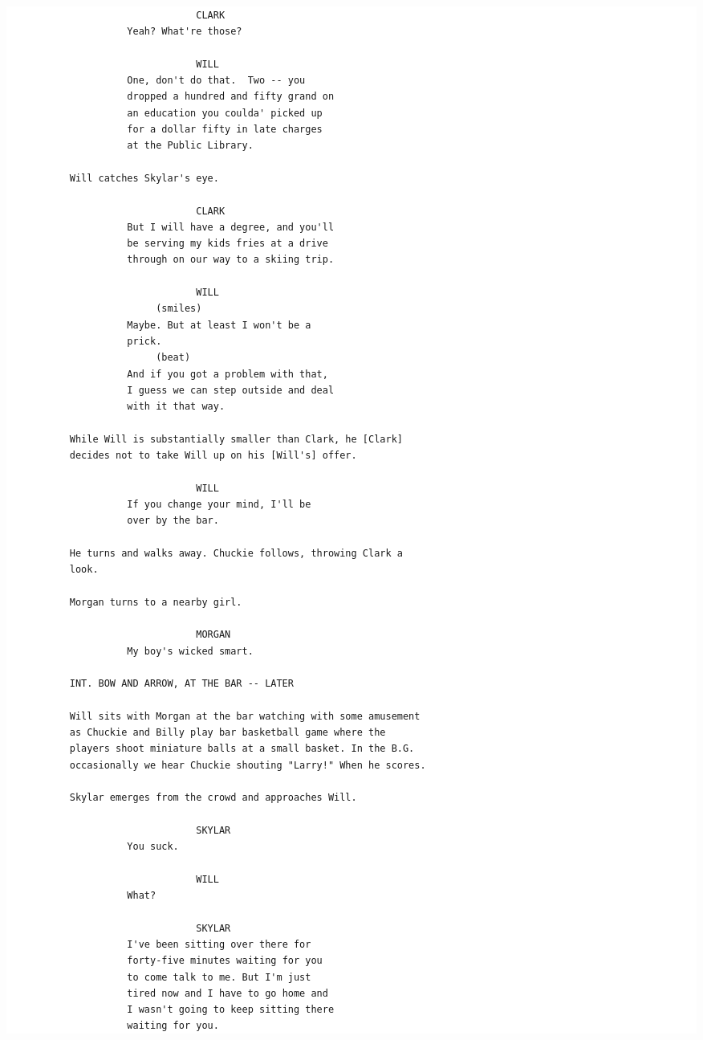                                      CLARK
                         Yeah? What're those?

                                     WILL
                         One, don't do that.  Two -- you 
                         dropped a hundred and fifty grand on 
                         an education you coulda' picked up 
                         for a dollar fifty in late charges 
                         at the Public Library.

               Will catches Skylar's eye.

                                     CLARK
                         But I will have a degree, and you'll 
                         be serving my kids fries at a drive 
                         through on our way to a skiing trip.

                                     WILL
                              (smiles)
                         Maybe. But at least I won't be a 
                         prick.
                              (beat)
                         And if you got a problem with that, 
                         I guess we can step outside and deal 
                         with it that way.

               While Will is substantially smaller than Clark, he [Clark] 
               decides not to take Will up on his [Will's] offer.

                                     WILL
                         If you change your mind, I'll be 
                         over by the bar.

               He turns and walks away. Chuckie follows, throwing Clark a 
               look.

               Morgan turns to a nearby girl.

                                     MORGAN
                         My boy's wicked smart.

               INT. BOW AND ARROW, AT THE BAR -- LATER

               Will sits with Morgan at the bar watching with some amusement 
               as Chuckie and Billy play bar basketball game where the 
               players shoot miniature balls at a small basket. In the B.G.  
               occasionally we hear Chuckie shouting "Larry!" When he scores.

               Skylar emerges from the crowd and approaches Will.

                                     SKYLAR
                         You suck.

                                     WILL
                         What?

                                     SKYLAR
                         I've been sitting over there for 
                         forty-five minutes waiting for you 
                         to come talk to me. But I'm just 
                         tired now and I have to go home and 
                         I wasn't going to keep sitting there 
                         waiting for you.
